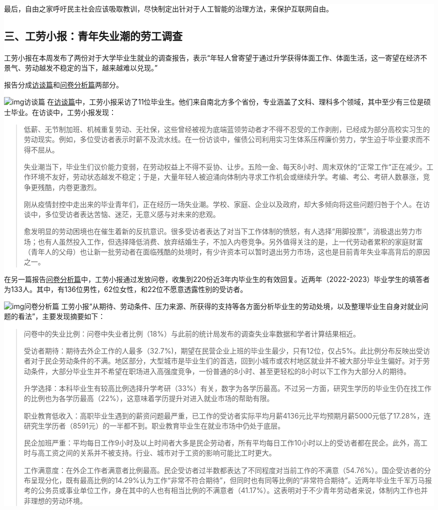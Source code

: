
最后，自由之家呼吁民主社会应该吸取教训，尽快制定出针对于人工智能的治理方法，来保护互联网自由。


三、工劳小报：青年失业潮的劳工调查
-----------------


工劳小报在本周发布了两份对于大学毕业生就业的调查报告，表示“年轻人曾寄望于通过升学获得体面工作、体面生活，这一寄望在经济不景气、劳动越发不稳定的当下，越来越难以兑现。”


报告分成[访谈篇](https://feed.laborinfocn3.com/graduate_research_interview/)和[问卷分析篇](https://feed.laborinfocn3.com/graduate_research_dataanalysis/)两部分。


![img](https://chinadigitaltimes.net/chinese/files/2023/10/post-700928-6521243d8792e.)访谈篇
在[访谈篇](https://feed.laborinfocn3.com/graduate_research_interview/)中，工劳小报采访了11位毕业生。他们来自南北方多个省份，专业涵盖了文科、理科多个领域，其中至少有三位是硕士毕业。在访谈中，工劳小报发现：



> 
> 低薪、无节制加班、机械重复劳动、无社保，这些曾经被视为底端蓝领劳动者才不得不忍受的工作剥削，已经成为部分高校实习生的劳动现实。例如，多位受访者表示时薪不及流水线。在一份访谈中，催债公司利用实习生体系压榨廉价劳力，学生迫于毕业要求而不得不屈从。
> 
> 
> 失业潮当下，毕业生们议价能力变弱，在劳动权益上不得不妥协、让步。五险一金、每天8小时、周末双休的“正常工作“正在减少。工作环境不友好，劳动状态越发不稳定；于是，大量年轻人被迫涌向体制内寻求工作机会或继续升学。考编、考公、考研人数暴涨，竞争更残酷，内卷更激烈。
> 
> 
> 刚从疫情封控中走出来的毕业青年们，正在经历一场失业潮。学校、家庭、企业以及政府，却大多倾向将这些问题归咎于个人。在访谈中，多位受访者表达苦恼、迷茫，无意义感与对未来的悲观。
> 
> 
> 愈发明显的劳动困境也在催生着新的反抗意识。很多受访者表达了对当下工作体制的愤怒，有人选择“用脚投票”，消极退出劳力市场；也有人虽然投入工作，但选择降低消费、放弃结婚生子，不加入内卷竞争。另外值得关注的是，上一代劳动者累积的家庭财富（青年人的父母）也让新一批劳动者在面临残酷的处境时，有少许资本可以暂时退出劳力市场，这也是目前青年失业率高背后的原因之一。
> 
> 
> 


在另一篇报告[问卷分析篇](https://feed.laborinfocn3.com/graduate_research_dataanalysis/)中，工劳小报通过发放问卷，收集到220份近3年内毕业生的有效回复。近两年（2022-2023）毕业学生的填答者为133人。其中，有136位男性，62位女性，和22位不愿意透露性别的受访者。


![img](https://chinadigitaltimes.net/chinese/files/2023/10/post-700928-6521243d6e3c3.)问卷分析篇
工劳小报“从期待、劳动条件、压力来源、所获得的支持等各方面分析毕业生的劳动处境，以及整理毕业生自身对就业问题的看法”，主要发现摘要如下：



> 
> 问卷中的失业比例：问卷中失业者比例（18%）与此前的统计局发布的调查失业率数据和学者计算结果相近。
> 
> 
> 受访者期待：期待去外企工作的人最多（32.7%)，期望在民营企业上班的毕业生最少，只有12位，仅占5%。此比例分布反映出受访者对于民企劳动条件的不满。地区部分，大型城市是毕业生们的首选，回到小城市或农村地区就业并不被大部分毕业生偏好。对于劳动条件，大部分毕业生并不希望在职场进入高强度竞争，一份普通的8小时、甚至更轻松的8小时以下工作为大部分人的期待。
> 
> 
> 升学选择：本科毕业生有较高比例选择升学考研（33%）有关，数字为各学历最高。不过另一方面，研究生学历的毕业生仍在找工作的比例也为各学历最高（22%），这意味着学历提升对进入就业市场的帮助有限。
> 
> 
> 职业教育低收入：高职毕业生遇到的薪资问题最严重，已工作的受访者实际平均月薪4136元比平均预期月薪5000元低了17.28%，连研究生学历者（8591元）的一半都不到。职业教育毕业生在就业市场中仍处于底层。
> 
> 
> 民企加班严重：平均每日工作9小时及以上时间者大多是民企劳动者，所有平均每日工作10小时以上的受访者都在民企。此外，高工时与高工资之间的关系并不被支持。行业、城市对于工资的影响可能比工时更大。
> 
> 
> 工作满意度：在外企工作者满意者比例最高。民企受访者过半数都表达了不同程度对当前工作的不满意（54.76%）。国企受访者的分布呈现分化，既有最高比例的14.29%认为工作“非常不符合期待”，但同时也有同等比例的“非常符合期待”。近两年毕业生千军万马报考的公务员或事业单位工作，身在其中的人也有相当比例的不满意者（41.17%）。这表明对于不少青年劳动者来说，体制内工作也并非理想的劳动环境。
> 
> 